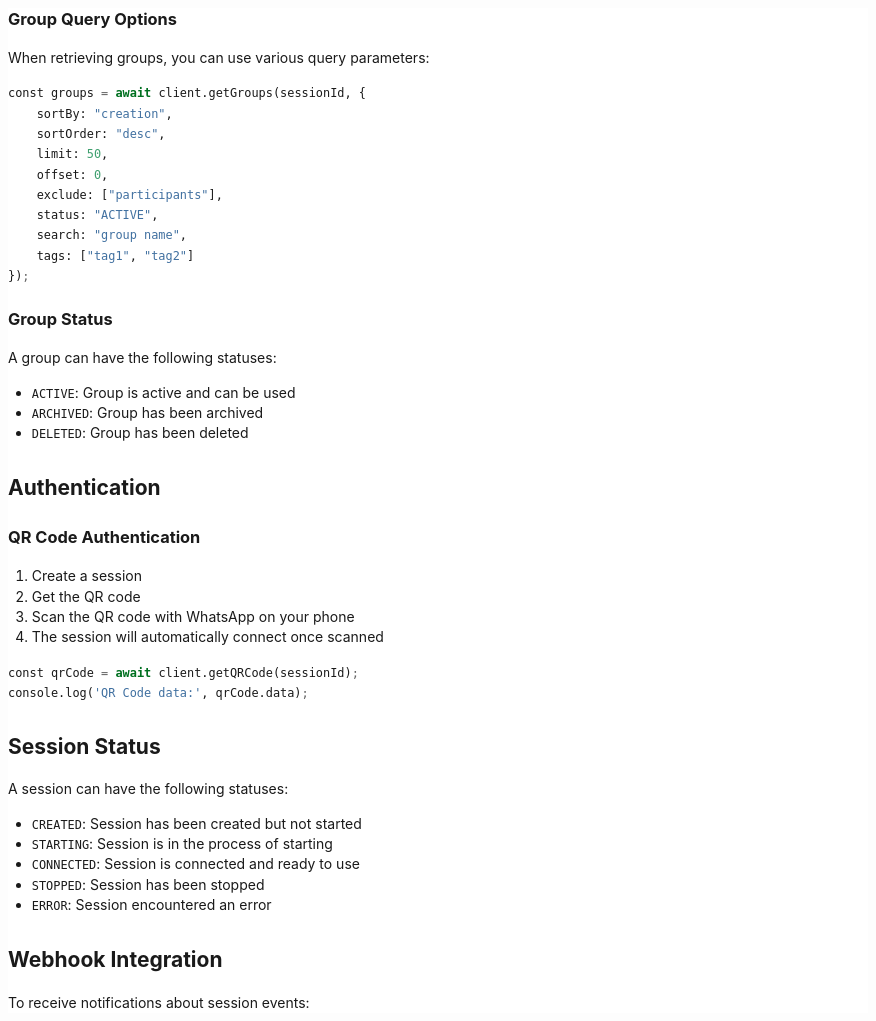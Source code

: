 ### Group Query Options

When retrieving groups, you can use various query parameters:

```python
const groups = await client.getGroups(sessionId, {
    sortBy: "creation",
    sortOrder: "desc",
    limit: 50,
    offset: 0,
    exclude: ["participants"],
    status: "ACTIVE",
    search: "group name",
    tags: ["tag1", "tag2"]
});
```

### Group Status

A group can have the following statuses:

* `ACTIVE`: Group is active and can be used
* `ARCHIVED`: Group has been archived
* `DELETED`: Group has been deleted

## Authentication

### QR Code Authentication

1. Create a session
2. Get the QR code
3. Scan the QR code with WhatsApp on your phone
4. The session will automatically connect once scanned

```python
const qrCode = await client.getQRCode(sessionId);
console.log('QR Code data:', qrCode.data);
```

## Session Status

A session can have the following statuses:

* `CREATED`: Session has been created but not started
* `STARTING`: Session is in the process of starting
* `CONNECTED`: Session is connected and ready to use
* `STOPPED`: Session has been stopped
* `ERROR`: Session encountered an error

## Webhook Integration

To receive notifications about session events:
